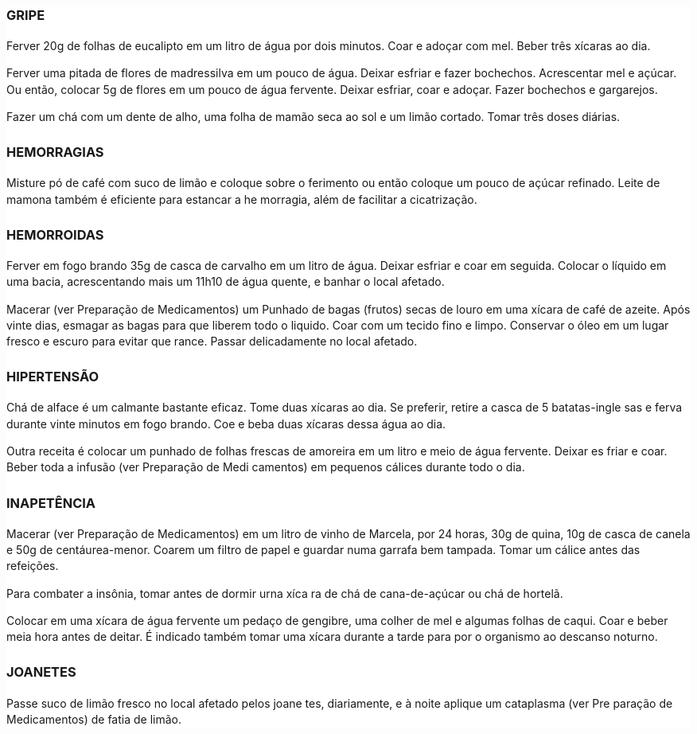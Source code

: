 ### GRIPE

Ferver 20g de folhas de eucalipto em um litro de água por dois minutos. Coar e adoçar com mel. Beber três xícaras ao dia.

Ferver uma pitada de flores de madressilva em um pouco de água. Deixar esfriar e fazer bochechos. Acrescentar mel e açúcar. Ou então, colocar 5g de flores em um pouco de água fervente. Deixar esfriar, coar e adoçar. Fazer bochechos e gargarejos.

Fazer um chá com um dente de alho, uma folha de mamão seca ao sol e um limão cortado. Tomar três doses diárias.  

### HEMORRAGIAS

Misture pó de café com suco de limão e coloque sobre o ferimento ou então coloque um pouco de açúcar refinado. Leite de mamona também é eficiente para estancar a he morragia, além de facilitar a cicatrização.  

### HEMORROIDAS

Ferver em fogo brando 35g de casca de carvalho em um litro de água. Deixar esfriar e coar em seguida. Colocar o líquido em uma bacia, acrescentando mais um 11h10 de água quente, e banhar o local afetado.

Macerar (ver Preparação de Medicamentos) um Punhado de bagas (frutos) secas de louro em uma xícara de café de azeite. Após vinte dias, esmagar as bagas para que liberem todo o liquido. Coar com um tecido fino e limpo. Conservar o óleo em um lugar fresco e escuro para evitar que rance. Passar delicadamente no local afetado.  

### HIPERTENSÃO

Chá de alface é um calmante bastante eficaz. Tome duas xícaras ao dia. Se preferir, retire a casca de 5 batatas-ingle sas e ferva durante vinte minutos em fogo brando. Coe e beba duas xícaras dessa água ao dia.

Outra receita é colocar um punhado de folhas frescas de amoreira em um litro e meio de água fervente. Deixar es friar e coar. Beber toda a infusão (ver Preparação de Medi camentos) em pequenos cálices durante todo o dia.  

### INAPETÊNCIA

Macerar (ver Preparação de Medicamentos) em um litro de vinho de Marcela, por 24 horas, 30g de quina, 10g de casca de canela e 50g de centáurea-menor. Coarem um filtro de papel e guardar numa garrafa bem tampada. Tomar um cálice antes das refeições.

Para combater a insônia, tomar antes de dormir urna xíca ra de chá de cana-de-açúcar ou chá de hortelã.

Colocar em uma xícara de água fervente um pedaço de gengibre, uma colher de mel e algumas folhas de caqui. Coar e beber meia hora antes de deitar. É indicado também tomar uma xícara durante a tarde para por o organismo ao descanso noturno.

### JOANETES

Passe suco de limão fresco no local afetado pelos joane tes, diariamente, e à noite aplique um cataplasma (ver Pre paração de Medicamentos) de fatia de limão.
